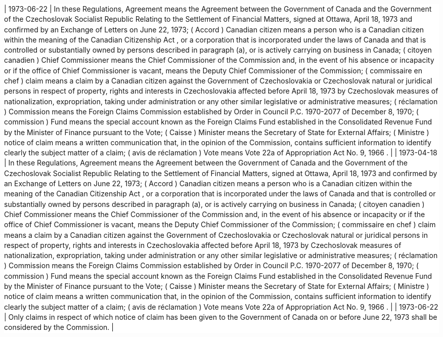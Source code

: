 | 1973-06-22 | In these Regulations, Agreement  means the Agreement between the Government of Canada and the Government of the Czechoslovak Socialist Republic Relating to the Settlement of Financial Matters, signed at Ottawa, April 18, 1973 and confirmed by an Exchange of Letters on June 22, 1973; ( Accord ) Canadian citizen  means a person who is a Canadian citizen within the meaning of the  Canadian Citizenship Act , or a corporation that is incorporated under the laws of Canada and that is controlled or substantially owned by persons described in paragraph (a), or is actively carrying on business in Canada; ( citoyen canadien ) Chief Commissioner  means the Chief Commissioner of the Commission and, in the event of his absence or incapacity or if the office of Chief Commissioner is vacant, means the Deputy Chief Commissioner of the Commission; ( commissaire en chef ) claim  means a claim by a Canadian citizen against the Government of Czechoslovakia or Czechoslovak natural or juridical persons in respect of property, rights and interests in Czechoslovakia affected before April 18, 1973 by Czechoslovak measures of nationalization, expropriation, taking under administration or any other similar legislative or administrative measures; ( réclamation ) Commission  means the Foreign Claims Commission established by Order in Council P.C. 1970-2077 of December 8, 1970; ( commission ) Fund  means the special account known as the Foreign Claims Fund established in the Consolidated Revenue Fund by the Minister of Finance pursuant to the Vote; ( Caisse ) Minister  means the Secretary of State for External Affairs; ( Ministre ) notice of claim  means a written communication that, in the opinion of the Commission, contains sufficient information to identify clearly the subject matter of a claim; ( avis de réclamation ) Vote  means Vote 22a of  Appropriation Act No. 9, 1966 . |
| 1973-04-18 | In these Regulations, Agreement  means the Agreement between the Government of Canada and the Government of the Czechoslovak Socialist Republic Relating to the Settlement of Financial Matters, signed at Ottawa, April 18, 1973 and confirmed by an Exchange of Letters on June 22, 1973; ( Accord ) Canadian citizen  means a person who is a Canadian citizen within the meaning of the  Canadian Citizenship Act , or a corporation that is incorporated under the laws of Canada and that is controlled or substantially owned by persons described in paragraph (a), or is actively carrying on business in Canada; ( citoyen canadien ) Chief Commissioner  means the Chief Commissioner of the Commission and, in the event of his absence or incapacity or if the office of Chief Commissioner is vacant, means the Deputy Chief Commissioner of the Commission; ( commissaire en chef ) claim  means a claim by a Canadian citizen against the Government of Czechoslovakia or Czechoslovak natural or juridical persons in respect of property, rights and interests in Czechoslovakia affected before April 18, 1973 by Czechoslovak measures of nationalization, expropriation, taking under administration or any other similar legislative or administrative measures; ( réclamation ) Commission  means the Foreign Claims Commission established by Order in Council P.C. 1970-2077 of December 8, 1970; ( commission ) Fund  means the special account known as the Foreign Claims Fund established in the Consolidated Revenue Fund by the Minister of Finance pursuant to the Vote; ( Caisse ) Minister  means the Secretary of State for External Affairs; ( Ministre ) notice of claim  means a written communication that, in the opinion of the Commission, contains sufficient information to identify clearly the subject matter of a claim; ( avis de réclamation ) Vote  means Vote 22a of  Appropriation Act No. 9, 1966 . |
| 1973-06-22 | Only claims in respect of which notice of claim has been given to the Government of Canada on or before June 22, 1973 shall be considered by the Commission.                                                                                                                                                                                                                                                                                                                                                                                                                                                                                                                                                                                                                                                                                                                                                                                                                                                                                                                                                                                                                                                                                                                                                                                                                                                                                                                                                                                                                                                                                                                                                                                                                                                                                                                                                                                             |